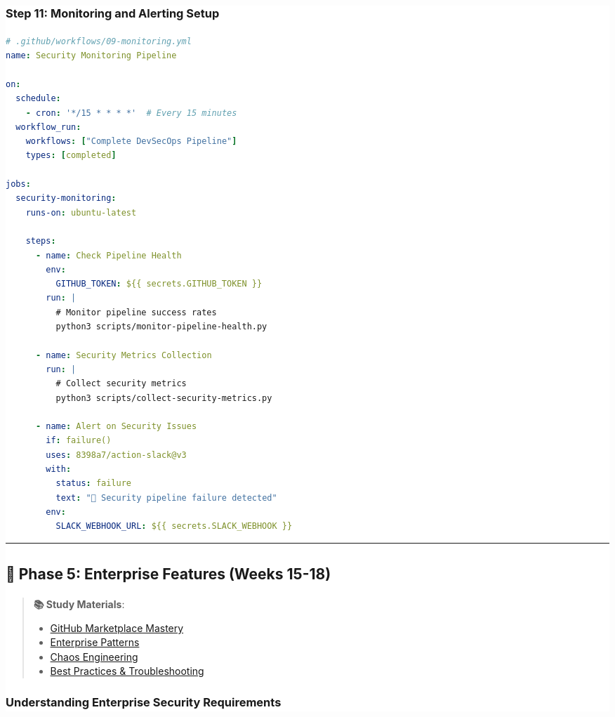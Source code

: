 ### **Step 11: Monitoring and Alerting Setup**

```yaml
# .github/workflows/09-monitoring.yml
name: Security Monitoring Pipeline

on:
  schedule:
    - cron: '*/15 * * * *'  # Every 15 minutes
  workflow_run:
    workflows: ["Complete DevSecOps Pipeline"]
    types: [completed]

jobs:
  security-monitoring:
    runs-on: ubuntu-latest
    
    steps:
      - name: Check Pipeline Health
        env:
          GITHUB_TOKEN: ${{ secrets.GITHUB_TOKEN }}
        run: |
          # Monitor pipeline success rates
          python3 scripts/monitor-pipeline-health.py
          
      - name: Security Metrics Collection
        run: |
          # Collect security metrics
          python3 scripts/collect-security-metrics.py
          
      - name: Alert on Security Issues
        if: failure()
        uses: 8398a7/action-slack@v3
        with:
          status: failure
          text: "🚨 Security pipeline failure detected"
        env:
          SLACK_WEBHOOK_URL: ${{ secrets.SLACK_WEBHOOK }}
```

---

## 🎯 Phase 5: Enterprise Features (Weeks 15-18)

> **📚 Study Materials**: 
> - [GitHub Marketplace Mastery](./15-GitHub-Marketplace.md)
> - [Enterprise Patterns](./20-Enterprise-Patterns.md)
> - [Chaos Engineering](./21-Chaos-Engineering.md)
> - [Best Practices & Troubleshooting](./22-Best-Practices.md)

### **Understanding Enterprise Security Requirements**
